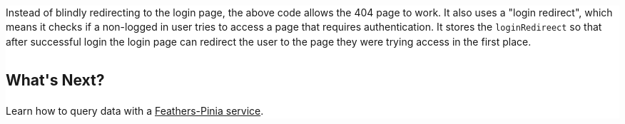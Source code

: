 Instead of blindly redirecting to the login page, the above code allows the 404 page to work. It also uses a
"login redirect", which means it checks if a non-logged in user tries to access a page that requires authentication.
It stores the `loginRedireect` so that after successful login the login page can redirect the user to the page they were
trying access in the first place.

## What's Next?

Learn how to query data with a [Feathers-Pinia service](/services/).
